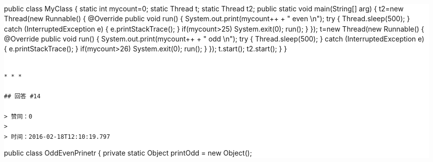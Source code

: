 public class MyClass  {
    static int mycount=0;
    static Thread t;
    static Thread t2;
    public static void main(String[] arg)
    {
        t2=new Thread(new Runnable() {
            @Override
            public void run() {
                System.out.print(mycount++ + " even \n");
                try {
                    Thread.sleep(500);
                } catch (InterruptedException e) {
                    e.printStackTrace();
                }
                if(mycount>25)
                    System.exit(0);
                run();
            }
        });
        t=new Thread(new Runnable() {
            @Override
            public void run() {
                System.out.print(mycount++ + " odd \n");
                try {
                    Thread.sleep(500);
                } catch (InterruptedException e) {
                    e.printStackTrace();
                }
                if(mycount>26)
                    System.exit(0);
                run();
            }
        });
        t.start();
        t2.start();
    }
} 
```

* * *

## 回答 #14

> 赞同：0
> 
> 时间：2016-02-18T12:10:19.797

```
public class OddEvenPrinetr {
    private static Object printOdd = new Object();

